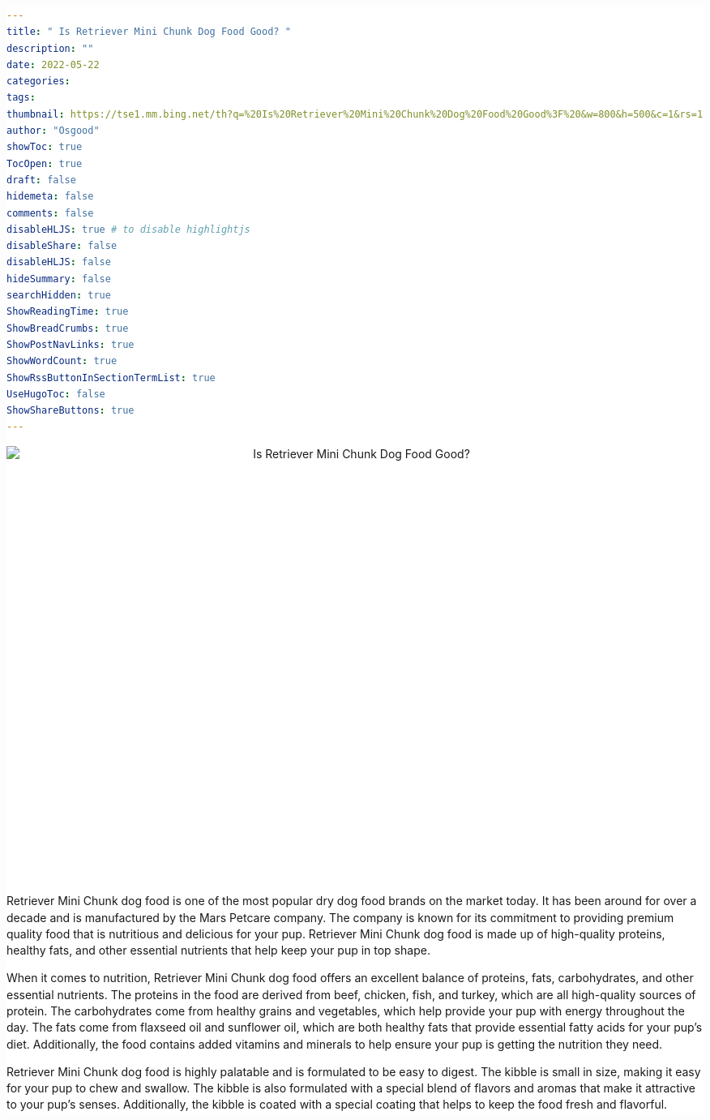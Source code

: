 ```yaml
---
title: " Is Retriever Mini Chunk Dog Food Good? "
description: ""
date: 2022-05-22
categories: 
tags: 
thumbnail: https://tse1.mm.bing.net/th?q=%20Is%20Retriever%20Mini%20Chunk%20Dog%20Food%20Good%3F%20&w=800&h=500&c=1&rs=1
author: "Osgood"
showToc: true
TocOpen: true
draft: false
hidemeta: false
comments: false
disableHLJS: true # to disable highlightjs
disableShare: false
disableHLJS: false
hideSummary: false
searchHidden: true
ShowReadingTime: true
ShowBreadCrumbs: true
ShowPostNavLinks: true
ShowWordCount: true
ShowRssButtonInSectionTermList: true
UseHugoToc: false
ShowShareButtons: true
---
```


<center>
	<img src="https://tse1.mm.bing.net/th?q=%20Is%20Retriever%20Mini%20Chunk%20Dog%20Food%20Good%3F%20&w=800&h=500&c=1&rs=1" alt=" Is Retriever Mini Chunk Dog Food Good? " width="800" height="500" style="display: block; width: 100%; height: auto">
</center>

<p>Retriever Mini Chunk dog food is one of the most popular dry dog food brands on the market today. It has been around for over a decade and is manufactured by the Mars Petcare company. The company is known for its commitment to providing premium quality food that is nutritious and delicious for your pup. Retriever Mini Chunk dog food is made up of high-quality proteins, healthy fats, and other essential nutrients that help keep your pup in top shape. </p>

<p>When it comes to nutrition, Retriever Mini Chunk dog food offers an excellent balance of proteins, fats, carbohydrates, and other essential nutrients. The proteins in the food are derived from beef, chicken, fish, and turkey, which are all high-quality sources of protein. The carbohydrates come from healthy grains and vegetables, which help provide your pup with energy throughout the day. The fats come from flaxseed oil and sunflower oil, which are both healthy fats that provide essential fatty acids for your pup’s diet. Additionally, the food contains added vitamins and minerals to help ensure your pup is getting the nutrition they need. </p>

<p>Retriever Mini Chunk dog food is highly palatable and is formulated to be easy to digest. The kibble is small in size, making it easy for your pup to chew and swallow. The kibble is also formulated with a special blend of flavors and aromas that make it attractive to your pup’s senses. Additionally, the kibble is coated with a special coating that helps to keep the food fresh and flavorful. </p>
